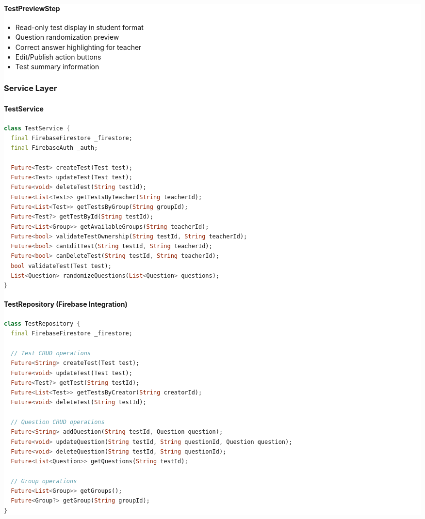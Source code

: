 #### TestPreviewStep
- Read-only test display in student format
- Question randomization preview
- Correct answer highlighting for teacher
- Edit/Publish action buttons
- Test summary information

### Service Layer

#### TestService
```dart
class TestService {
  final FirebaseFirestore _firestore;
  final FirebaseAuth _auth;
  
  Future<Test> createTest(Test test);
  Future<Test> updateTest(Test test);
  Future<void> deleteTest(String testId);
  Future<List<Test>> getTestsByTeacher(String teacherId);
  Future<List<Test>> getTestsByGroup(String groupId);
  Future<Test?> getTestById(String testId);
  Future<List<Group>> getAvailableGroups(String teacherId);
  Future<bool> validateTestOwnership(String testId, String teacherId);
  Future<bool> canEditTest(String testId, String teacherId);
  Future<bool> canDeleteTest(String testId, String teacherId);
  bool validateTest(Test test);
  List<Question> randomizeQuestions(List<Question> questions);
}
```

#### TestRepository (Firebase Integration)
```dart
class TestRepository {
  final FirebaseFirestore _firestore;
  
  // Test CRUD operations
  Future<String> createTest(Test test);
  Future<void> updateTest(Test test);
  Future<Test?> getTest(String testId);
  Future<List<Test>> getTestsByCreator(String creatorId);
  Future<void> deleteTest(String testId);
  
  // Question CRUD operations
  Future<String> addQuestion(String testId, Question question);
  Future<void> updateQuestion(String testId, String questionId, Question question);
  Future<void> deleteQuestion(String testId, String questionId);
  Future<List<Question>> getQuestions(String testId);
  
  // Group operations
  Future<List<Group>> getGroups();
  Future<Group?> getGroup(String groupId);
}
```
